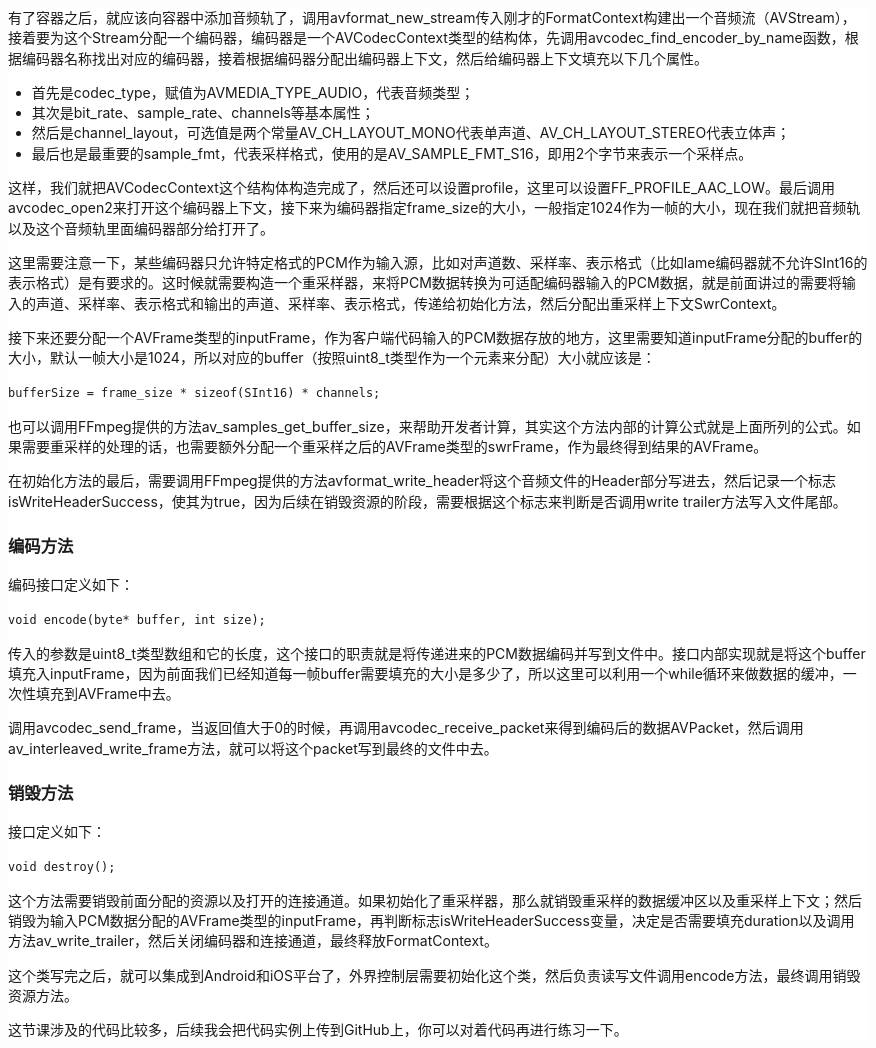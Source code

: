 有了容器之后，就应该向容器中添加音频轨了，调用avformat\_new\_stream传入刚才的FormatContext构建出一个音频流（AVStream），接着要为这个Stream分配一个编码器，编码器是一个AVCodecContext类型的结构体，先调用avcodec\_find\_encoder\_by\_name函数，根据编码器名称找出对应的编码器，接着根据编码器分配出编码器上下文，然后给编码器上下文填充以下几个属性。

- 首先是codec\_type，赋值为AVMEDIA\_TYPE\_AUDIO，代表音频类型；
- 其次是bit\_rate、sample\_rate、channels等基本属性；
- 然后是channel\_layout，可选值是两个常量AV\_CH\_LAYOUT\_MONO代表单声道、AV\_CH\_LAYOUT\_STEREO代表立体声；
- 最后也是最重要的sample\_fmt，代表采样格式，使用的是AV\_SAMPLE\_FMT\_S16，即用2个字节来表示一个采样点。

这样，我们就把AVCodecContext这个结构体构造完成了，然后还可以设置profile，这里可以设置FF\_PROFILE\_AAC\_LOW。最后调用avcodec\_open2来打开这个编码器上下文，接下来为编码器指定frame\_size的大小，一般指定1024作为一帧的大小，现在我们就把音频轨以及这个音频轨里面编码器部分给打开了。

这里需要注意一下，某些编码器只允许特定格式的PCM作为输入源，比如对声道数、采样率、表示格式（比如lame编码器就不允许SInt16的表示格式）是有要求的。这时候就需要构造一个重采样器，来将PCM数据转换为可适配编码器输入的PCM数据，就是前面讲过的需要将输入的声道、采样率、表示格式和输出的声道、采样率、表示格式，传递给初始化方法，然后分配出重采样上下文SwrContext。

接下来还要分配一个AVFrame类型的inputFrame，作为客户端代码输入的PCM数据存放的地方，这里需要知道inputFrame分配的buffer的大小，默认一帧大小是1024，所以对应的buffer（按照uint8\_t类型作为一个元素来分配）大小就应该是：

```plain
bufferSize = frame_size * sizeof(SInt16) * channels;

```

也可以调用FFmpeg提供的方法av\_samples\_get\_buffer\_size，来帮助开发者计算，其实这个方法内部的计算公式就是上面所列的公式。如果需要重采样的处理的话，也需要额外分配一个重采样之后的AVFrame类型的swrFrame，作为最终得到结果的AVFrame。

在初始化方法的最后，需要调用FFmpeg提供的方法avformat\_write\_header将这个音频文件的Header部分写进去，然后记录一个标志isWriteHeaderSuccess，使其为true，因为后续在销毁资源的阶段，需要根据这个标志来判断是否调用write trailer方法写入文件尾部。

### 编码方法

编码接口定义如下：

```plain
void encode(byte* buffer, int size);

```

传入的参数是uint8\_t类型数组和它的长度，这个接口的职责就是将传递进来的PCM数据编码并写到文件中。接口内部实现就是将这个buffer填充入inputFrame，因为前面我们已经知道每一帧buffer需要填充的大小是多少了，所以这里可以利用一个while循环来做数据的缓冲，一次性填充到AVFrame中去。

调用avcodec\_send\_frame，当返回值大于0的时候，再调用avcodec\_receive\_packet来得到编码后的数据AVPacket，然后调用av\_interleaved\_write\_frame方法，就可以将这个packet写到最终的文件中去。

### 销毁方法

接口定义如下：

```plain
void destroy();

```

这个方法需要销毁前面分配的资源以及打开的连接通道。如果初始化了重采样器，那么就销毁重采样的数据缓冲区以及重采样上下文；然后销毁为输入PCM数据分配的AVFrame类型的inputFrame，再判断标志isWriteHeaderSuccess变量，决定是否需要填充duration以及调用方法av\_write\_trailer，然后关闭编码器和连接通道，最终释放FormatContext。

这个类写完之后，就可以集成到Android和iOS平台了，外界控制层需要初始化这个类，然后负责读写文件调用encode方法，最终调用销毁资源方法。

这节课涉及的代码比较多，后续我会把代码实例上传到GitHub上，你可以对着代码再进行练习一下。
